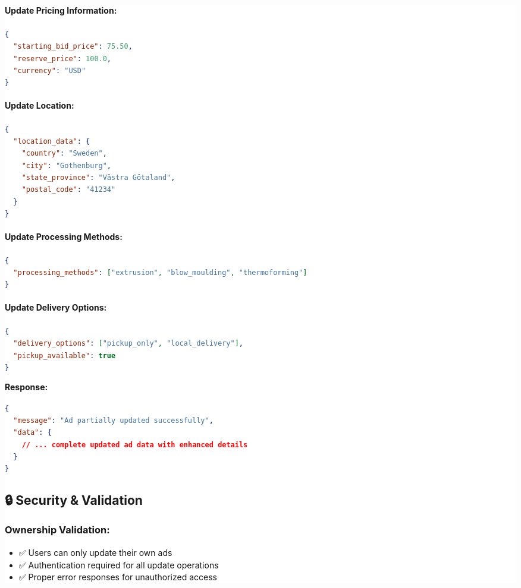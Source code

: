 #### Update Pricing Information:
```json
{
  "starting_bid_price": 75.50,
  "reserve_price": 100.0,
  "currency": "USD"
}
```

#### Update Location:
```json
{
  "location_data": {
    "country": "Sweden", 
    "city": "Gothenburg",
    "state_province": "Västra Götaland",
    "postal_code": "41234"
  }
}
```

#### Update Processing Methods:
```json
{
  "processing_methods": ["extrusion", "blow_moulding", "thermoforming"]
}
```

#### Update Delivery Options:
```json
{
  "delivery_options": ["pickup_only", "local_delivery"],
  "pickup_available": true
}
```

**Response:**
```json
{
  "message": "Ad partially updated successfully",
  "data": {
    // ... complete updated ad data with enhanced details
  }
}
```

## 🔒 Security & Validation

### **Ownership Validation:**
- ✅ Users can only update their own ads
- ✅ Authentication required for all update operations
- ✅ Proper error responses for unauthorized access
